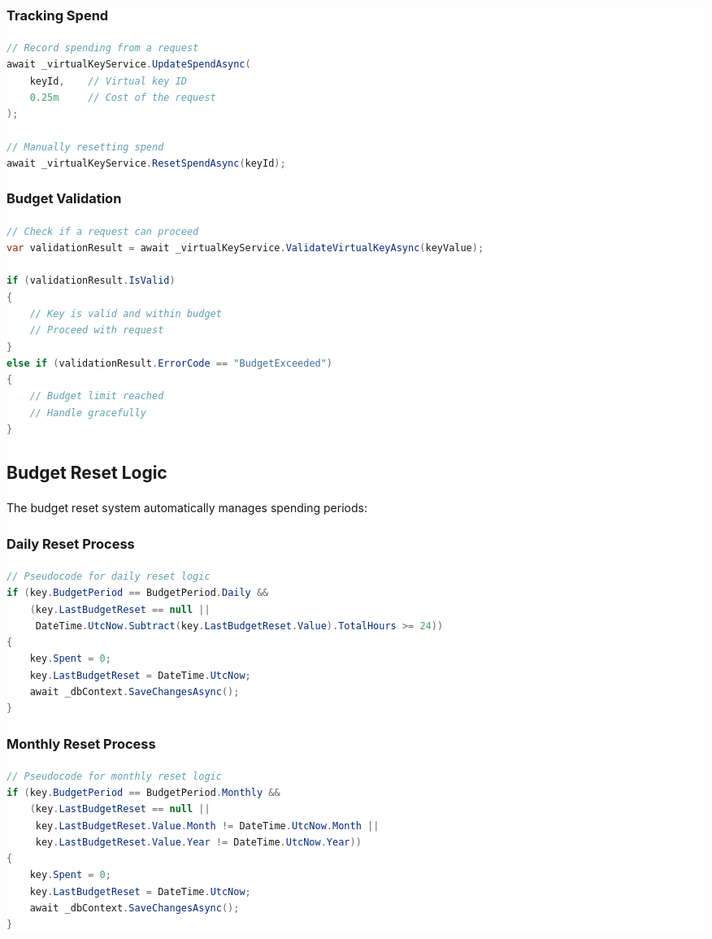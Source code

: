 ### Tracking Spend

```csharp
// Record spending from a request
await _virtualKeyService.UpdateSpendAsync(
    keyId,    // Virtual key ID 
    0.25m     // Cost of the request
);

// Manually resetting spend
await _virtualKeyService.ResetSpendAsync(keyId);
```

### Budget Validation

```csharp
// Check if a request can proceed
var validationResult = await _virtualKeyService.ValidateVirtualKeyAsync(keyValue);

if (validationResult.IsValid)
{
    // Key is valid and within budget
    // Proceed with request
}
else if (validationResult.ErrorCode == "BudgetExceeded")
{
    // Budget limit reached
    // Handle gracefully
}
```

## Budget Reset Logic

The budget reset system automatically manages spending periods:

### Daily Reset Process

```csharp
// Pseudocode for daily reset logic
if (key.BudgetPeriod == BudgetPeriod.Daily && 
    (key.LastBudgetReset == null || 
     DateTime.UtcNow.Subtract(key.LastBudgetReset.Value).TotalHours >= 24))
{
    key.Spent = 0;
    key.LastBudgetReset = DateTime.UtcNow;
    await _dbContext.SaveChangesAsync();
}
```

### Monthly Reset Process

```csharp
// Pseudocode for monthly reset logic
if (key.BudgetPeriod == BudgetPeriod.Monthly && 
    (key.LastBudgetReset == null || 
     key.LastBudgetReset.Value.Month != DateTime.UtcNow.Month ||
     key.LastBudgetReset.Value.Year != DateTime.UtcNow.Year))
{
    key.Spent = 0;
    key.LastBudgetReset = DateTime.UtcNow;
    await _dbContext.SaveChangesAsync();
}
```
